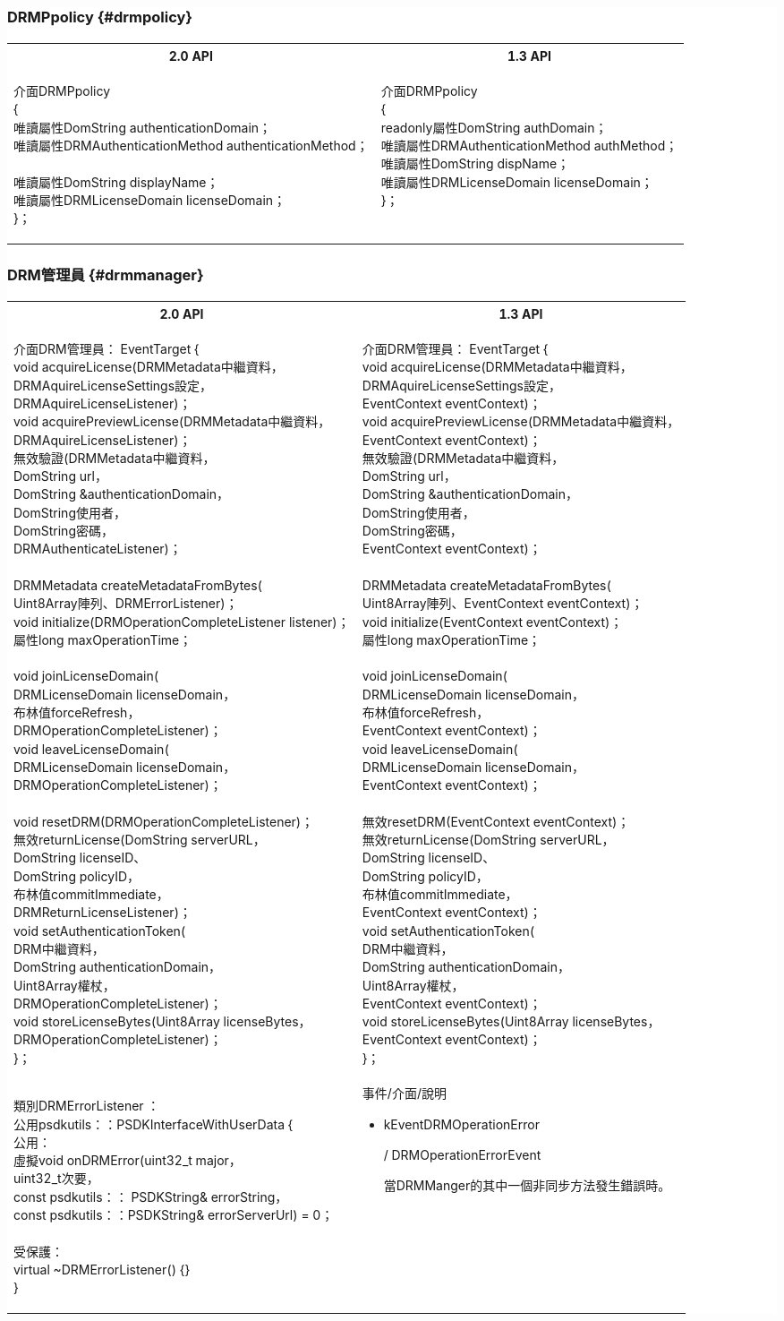### DRMPpolicy {#drmpolicy}

<table> 
 <tbody> 
  <tr> 
   <th>2.0 API</th> 
   <th>1.3 API</th> 
  </tr> 
  <tr> 
   <td><p>介面DRMPpolicy<br /> {<br /> 唯讀屬性DomString authenticationDomain；<br /> 唯讀屬性DRMAuthenticationMethod authenticationMethod；<br /> <br /> 唯讀屬性DomString displayName；<br /> 唯讀屬性DRMLicenseDomain licenseDomain；<br /> }；</p> </td> 
   <td><p>介面DRMPpolicy<br /> {<br /> readonly屬性DomString authDomain；<br /> 唯讀屬性DRMAuthenticationMethod authMethod；<br /> 唯讀屬性DomString dispName；<br /> 唯讀屬性DRMLicenseDomain licenseDomain；<br /> }；</p> </td> 
  </tr> 
 </tbody> 
</table>

### DRM管理員 {#drmmanager}

<table> 
 <tbody> 
  <tr> 
   <th>2.0 API</th> 
   <th>1.3 API</th> 
  </tr> 
  <tr> 
   <td><p>介面DRM管理員： EventTarget {<br /> void acquireLicense(DRMMetadata中繼資料， <br /> DRMAquireLicenseSettings設定， <br /> DRMAquireLicenseListener)；<br /> void acquirePreviewLicense(DRMMetadata中繼資料， <br /> DRMAquireLicenseListener)；<br /> 無效驗證(DRMMetadata中繼資料， <br /> DomString url，<br /> DomString &amp;authenticationDomain， <br /> DomString使用者， <br /> DomString密碼， <br /> DRMAuthenticateListener)；<br /> <br /> DRMMetadata createMetadataFromBytes(<br /> Uint8Array陣列、DRMErrorListener)；<br /> void initialize(DRMOperationCompleteListener listener)；<br /> 屬性long maxOperationTime；<br /> <br /> void joinLicenseDomain(<br /> DRMLicenseDomain licenseDomain， <br /> 布林值forceRefresh， <br /> DRMOperationCompleteListener)；<br /> void leaveLicenseDomain(<br /> DRMLicenseDomain licenseDomain， <br /> DRMOperationCompleteListener)；<br /> <br /> void resetDRM(DRMOperationCompleteListener)；<br /> 無效returnLicense(DomString serverURL， <br /> DomString licenseID、 <br /> DomString policyID， <br /> 布林值commitImmediate，<br /> DRMReturnLicenseListener)；<br /> void setAuthenticationToken(<br /> DRM中繼資料， <br /> DomString authenticationDomain， <br /> Uint8Array權杖， <br /> DRMOperationCompleteListener)；<br /> void storeLicenseBytes(Uint8Array licenseBytes， <br /> DRMOperationCompleteListener)；<br /> }；</p> </td> 
   <td><p>介面DRM管理員： EventTarget {<br /> void acquireLicense(DRMMetadata中繼資料， <br /> DRMAquireLicenseSettings設定， <br /> EventContext eventContext)；<br /> void acquirePreviewLicense(DRMMetadata中繼資料， <br /> EventContext eventContext)；<br /> 無效驗證(DRMMetadata中繼資料， <br /> DomString url，<br /> DomString &amp;authenticationDomain， <br /> DomString使用者， <br /> DomString密碼， <br /> EventContext eventContext)；<br /> <br /> DRMMetadata createMetadataFromBytes(<br /> Uint8Array陣列、EventContext eventContext)；<br /> void initialize(EventContext eventContext)；<br /> 屬性long maxOperationTime；<br /> <br /> void joinLicenseDomain(<br /> DRMLicenseDomain licenseDomain， <br /> 布林值forceRefresh， <br /> EventContext eventContext)；<br /> void leaveLicenseDomain(<br /> DRMLicenseDomain licenseDomain， <br /> EventContext eventContext)；<br /> <br /> 無效resetDRM(EventContext eventContext)；<br /> 無效returnLicense(DomString serverURL， <br /> DomString licenseID、<br /> DomString policyID， <br /> 布林值commitImmediate，<br /> EventContext eventContext)；<br /> void setAuthenticationToken(<br /> DRM中繼資料， <br /> DomString authenticationDomain， <br /> Uint8Array權杖， <br /> EventContext eventContext)；<br /> void storeLicenseBytes(Uint8Array licenseBytes， <br /> EventContext eventContext)；<br /> }；</p> </td> 
  </tr> 
  <tr> 
   <td><p>類別DRMErrorListener ： <br /> 公用psdkutils：：PSDKInterfaceWithUserData {<br /> 公用：<br /> 虛擬void onDRMError(uint32_t major， <br /> uint32_t次要， <br /> const psdkutils：： PSDKString&amp; errorString， <br /> const psdkutils：：PSDKString&amp; errorServerUrl) = 0；<br /> <br /> 受保護：<br /> virtual ~DRMErrorListener() {}<br /> }</p> </td> 
   <td>事件/介面/說明 
    <ul> 
     <li>kEventDRMOperationError<p>/ DRMOperationErrorEvent</p> <p>當DRMManger的其中一個非同步方法發生錯誤時。</p> </li> 